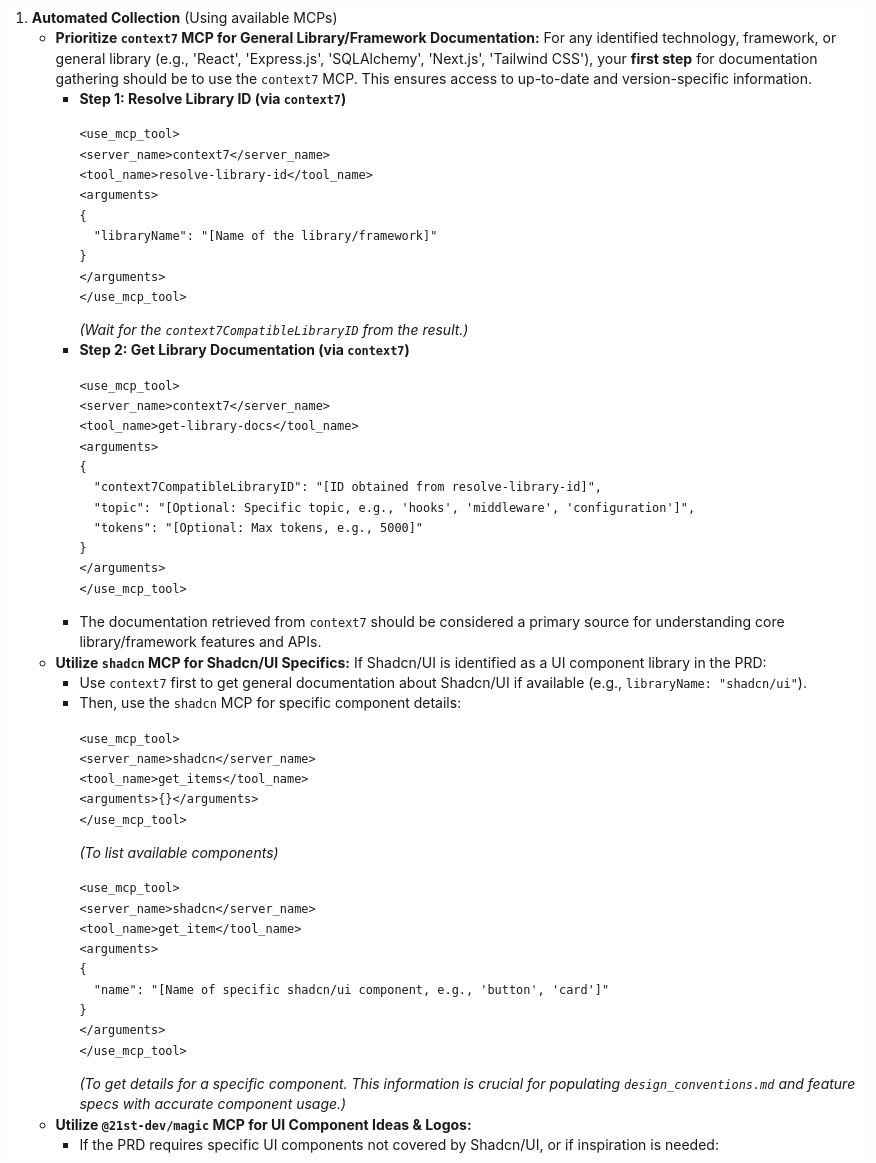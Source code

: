 1.  **Automated Collection** (Using available MCPs)
    *   **Prioritize `context7` MCP for General Library/Framework Documentation:** For any identified technology, framework, or general library (e.g., 'React', 'Express.js', 'SQLAlchemy', 'Next.js', 'Tailwind CSS'), your **first step** for documentation gathering should be to use the `context7` MCP. This ensures access to up-to-date and version-specific information.
        *   **Step 1: Resolve Library ID (via `context7`)**
            ```
            <use_mcp_tool>
            <server_name>context7</server_name>
            <tool_name>resolve-library-id</tool_name>
            <arguments>
            {
              "libraryName": "[Name of the library/framework]"
            }
            </arguments>
            </use_mcp_tool>
            ```
            *(Wait for the `context7CompatibleLibraryID` from the result.)*
        *   **Step 2: Get Library Documentation (via `context7`)**
            ```
            <use_mcp_tool>
            <server_name>context7</server_name>
            <tool_name>get-library-docs</tool_name>
            <arguments>
            {
              "context7CompatibleLibraryID": "[ID obtained from resolve-library-id]",
              "topic": "[Optional: Specific topic, e.g., 'hooks', 'middleware', 'configuration']",
              "tokens": "[Optional: Max tokens, e.g., 5000]"
            }
            </arguments>
            </use_mcp_tool>
            ```
        *   The documentation retrieved from `context7` should be considered a primary source for understanding core library/framework features and APIs.
    *   **Utilize `shadcn` MCP for Shadcn/UI Specifics:** If Shadcn/UI is identified as a UI component library in the PRD:
        *   Use `context7` first to get general documentation about Shadcn/UI if available (e.g., `libraryName: "shadcn/ui"`).
        *   Then, use the `shadcn` MCP for specific component details:
            ```
            <use_mcp_tool>
            <server_name>shadcn</server_name>
            <tool_name>get_items</tool_name>
            <arguments>{}</arguments>
            </use_mcp_tool>
            ```
            *(To list available components)*
            ```
            <use_mcp_tool>
            <server_name>shadcn</server_name>
            <tool_name>get_item</tool_name>
            <arguments>
            {
              "name": "[Name of specific shadcn/ui component, e.g., 'button', 'card']"
            }
            </arguments>
            </use_mcp_tool>
            ```
            *(To get details for a specific component. This information is crucial for populating `design_conventions.md` and feature specs with accurate component usage.)*
    *   **Utilize `@21st-dev/magic` MCP for UI Component Ideas & Logos:**
        *   If the PRD requires specific UI components not covered by Shadcn/UI, or if inspiration is needed:
            ```